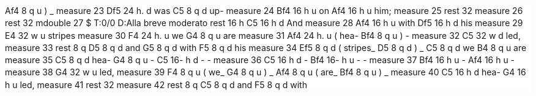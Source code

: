 Af4    8        q     u         )          _
measure 23
Df5   24        h.    d                    was
C5     8        q     d                    up-
measure 24
Bf4   16        h     u                    on
Af4   16        h     u                    him;
measure 25
rest  32
measure 26
rest  32
mdouble 27
$ T:0/0   D:Alla breve moderato
rest  16        h
C5    16        h     d                    And
measure 28
Af4   16        h     u                    with
Df5   16        h     d                    his
measure 29
E4    32        w     u                    stripes
measure 30
F4    24        h.    u                    we
G4     8        q     u                    are
measure 31
Af4   24        h.    u         (          hea-
Bf4    8        q     u         )          -
measure 32
C5    32        w     d                    led,
measure 33
rest   8        q
D5     8        q     d                    and
G5     8        q     d                    with
F5     8        q     d                    his
measure 34
Ef5    8        q     d         (          stripes_
D5     8        q     d         )          _
C5     8        q     d                    we
B4     8        q     u                    are
measure 35
C5     8        q     d                    hea-
G4     8        q     u                    -
C5    16-       h     d        -           -
measure 36
C5    16        h     d                    -
Bf4   16-       h     u        -           -
measure 37
Bf4   16        h     u                    -
Af4   16        h     u                    -
measure 38
G4    32        w     u                    led,
measure 39
F4     8        q     u         (          we_
G4     8        q     u         )          _
Af4    8        q     u         (          are_
Bf4    8        q     u         )          _
measure 40
C5    16        h     d                    hea-
G4    16        h     u                    led,
measure 41
rest  32
measure 42
rest   8        q
C5     8        q     d                    and
F5     8        q     d                    with